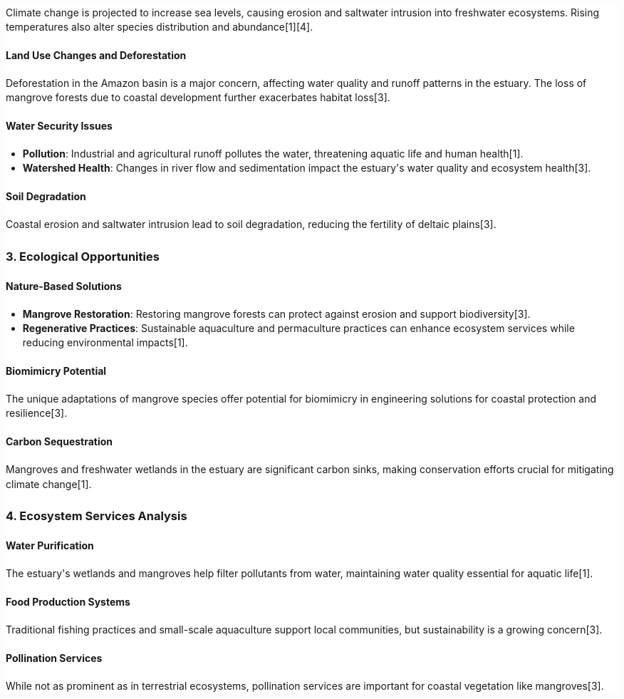 Climate change is projected to increase sea levels, causing erosion and saltwater intrusion into freshwater ecosystems. Rising temperatures also alter species distribution and abundance[1][4].

#### Land Use Changes and Deforestation

Deforestation in the Amazon basin is a major concern, affecting water quality and runoff patterns in the estuary. The loss of mangrove forests due to coastal development further exacerbates habitat loss[3].

#### Water Security Issues

- **Pollution**: Industrial and agricultural runoff pollutes the water, threatening aquatic life and human health[1].
- **Watershed Health**: Changes in river flow and sedimentation impact the estuary's water quality and ecosystem health[3].

#### Soil Degradation

Coastal erosion and saltwater intrusion lead to soil degradation, reducing the fertility of deltaic plains[3].

### 3. Ecological Opportunities

#### Nature-Based Solutions

- **Mangrove Restoration**: Restoring mangrove forests can protect against erosion and support biodiversity[3].
- **Regenerative Practices**: Sustainable aquaculture and permaculture practices can enhance ecosystem services while reducing environmental impacts[1].

#### Biomimicry Potential

The unique adaptations of mangrove species offer potential for biomimicry in engineering solutions for coastal protection and resilience[3].

#### Carbon Sequestration

Mangroves and freshwater wetlands in the estuary are significant carbon sinks, making conservation efforts crucial for mitigating climate change[1].

### 4. Ecosystem Services Analysis

#### Water Purification

The estuary's wetlands and mangroves help filter pollutants from water, maintaining water quality essential for aquatic life[1].

#### Food Production Systems

Traditional fishing practices and small-scale aquaculture support local communities, but sustainability is a growing concern[3].

#### Pollination Services

While not as prominent as in terrestrial ecosystems, pollination services are important for coastal vegetation like mangroves[3].
